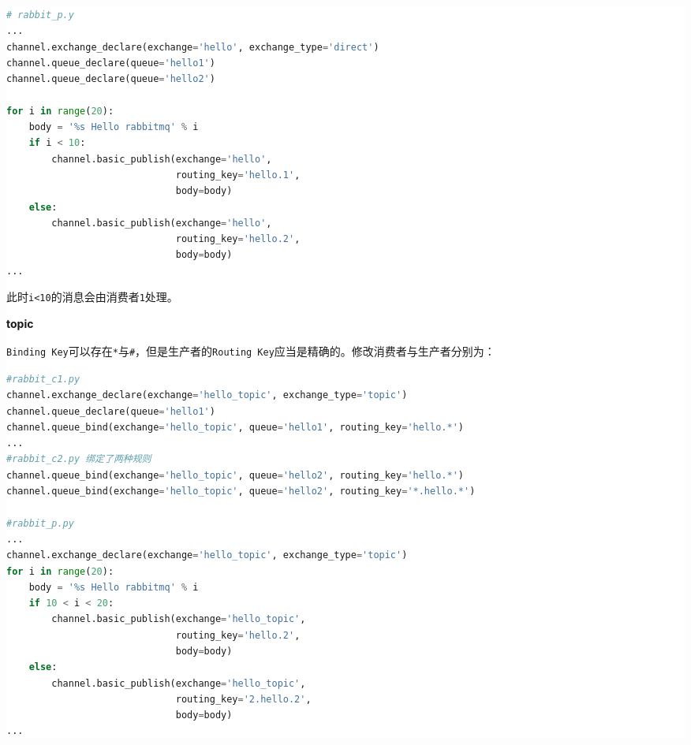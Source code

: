 ```python 
# rabbit_p.y
...
channel.exchange_declare(exchange='hello', exchange_type='direct')
channel.queue_declare(queue='hello1')
channel.queue_declare(queue='hello2')

for i in range(20):
    body = '%s Hello rabbitmq' % i
    if i < 10:
        channel.basic_publish(exchange='hello',
                              routing_key='hello.1',
                              body=body)
    else:
        channel.basic_publish(exchange='hello',
                              routing_key='hello.2',
                              body=body)
...

```

此时`i<10`的消息会由消费者`1`处理。

**topic**

`Binding Key`可以存在`*`与`#`，但是生产者的`Routing Key`应当是精确的。修改消费者与生产者分别为：

```python 
#rabbit_c1.py
channel.exchange_declare(exchange='hello_topic', exchange_type='topic')
channel.queue_declare(queue='hello1')
channel.queue_bind(exchange='hello_topic', queue='hello1', routing_key='hello.*')
...
#rabbit_c2.py 绑定了两种规则
channel.queue_bind(exchange='hello_topic', queue='hello2', routing_key='hello.*')
channel.queue_bind(exchange='hello_topic', queue='hello2', routing_key='*.hello.*')

#rabbit_p.py
...
channel.exchange_declare(exchange='hello_topic', exchange_type='topic')
for i in range(20):
    body = '%s Hello rabbitmq' % i
    if 10 < i < 20:
        channel.basic_publish(exchange='hello_topic',
                              routing_key='hello.2',
                              body=body)
    else:
        channel.basic_publish(exchange='hello_topic',
                              routing_key='2.hello.2',
                              body=body)
...


```
